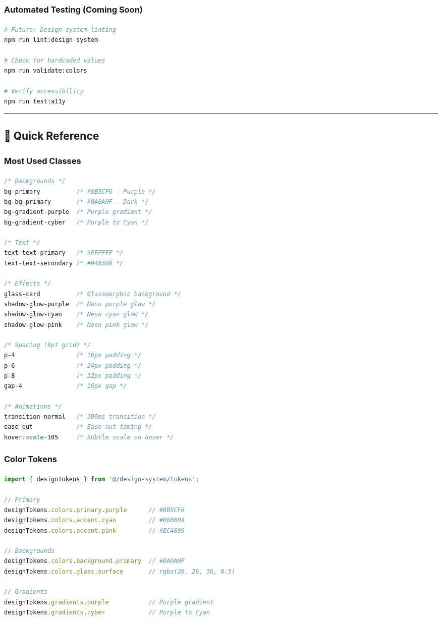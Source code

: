 ### Automated Testing (Coming Soon)
```bash
# Future: Design system linting
npm run lint:design-system

# Check for hardcoded values
npm run validate:colors

# Verify accessibility
npm run test:a11y
```

---

## 📖 Quick Reference

### Most Used Classes
```css
/* Backgrounds */
bg-primary          /* #8B5CF6 - Purple */
bg-bg-primary       /* #0A0A0F - Dark */
bg-gradient-purple  /* Purple gradient */
bg-gradient-cyber   /* Purple to Cyan */

/* Text */
text-text-primary   /* #FFFFFF */
text-text-secondary /* #94A3B8 */

/* Effects */
glass-card          /* Glassmorphic background */
shadow-glow-purple  /* Neon purple glow */
shadow-glow-cyan    /* Neon cyan glow */
shadow-glow-pink    /* Neon pink glow */

/* Spacing (8pt grid) */
p-4                 /* 16px padding */
p-6                 /* 24px padding */
p-8                 /* 32px padding */
gap-4               /* 16px gap */

/* Animations */
transition-normal   /* 300ms transition */
ease-out            /* Ease out timing */
hover:scale-105     /* Subtle scale on hover */
```

### Color Tokens
```typescript
import { designTokens } from '@/design-system/tokens';

// Primary
designTokens.colors.primary.purple      // #8B5CF6
designTokens.colors.accent.cyan         // #06B6D4
designTokens.colors.accent.pink         // #EC4899

// Backgrounds
designTokens.colors.background.primary  // #0A0A0F
designTokens.colors.glass.surface       // rgba(26, 26, 36, 0.5)

// Gradients
designTokens.gradients.purple           // Purple gradient
designTokens.gradients.cyber            // Purple to Cyan
```
